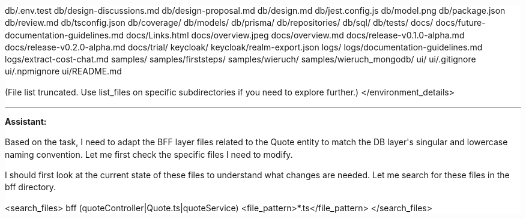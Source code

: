 db/.env.test
db/design-discussions.md
db/design-proposal.md
db/design.md
db/jest.config.js
db/model.png
db/package.json
db/review.md
db/tsconfig.json
db/coverage/
db/models/
db/prisma/
db/repositories/
db/sql/
db/tests/
docs/
docs/future-documentation-guidelines.md
docs/Links.html
docs/overview.jpeg
docs/overview.md
docs/release-v0.1.0-alpha.md
docs/release-v0.2.0-alpha.md
docs/trial/
keycloak/
keycloak/realm-export.json
logs/
logs/documentation-guidelines.md
logs/extract-cost-chat.md
samples/
samples/firststeps/
samples/wieruch/
samples/wieruch_mongodb/
ui/
ui/.gitignore
ui/.npmignore
ui/README.md

(File list truncated. Use list_files on specific subdirectories if you need to explore further.)
</environment_details>

---

**Assistant:**

<thinking>
Based on the task, I need to adapt the BFF layer files related to the Quote entity to match the DB layer's singular and lowercase naming convention. Let me first check the specific files I need to modify.

I should first look at the current state of these files to understand what changes are needed. Let me search for these files in the bff directory.
</thinking>

<search_files>
<path>bff</path>
<regex>(quoteController|Quote\.ts|quoteService)</regex>
<file_pattern>*.ts</file_pattern>
</search_files>
